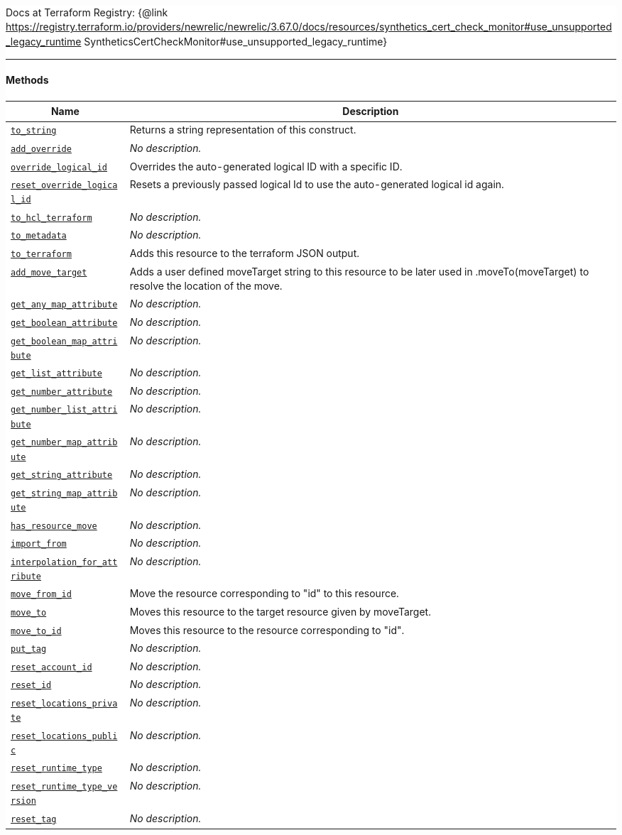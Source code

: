 Docs at Terraform Registry: {@link https://registry.terraform.io/providers/newrelic/newrelic/3.67.0/docs/resources/synthetics_cert_check_monitor#use_unsupported_legacy_runtime SyntheticsCertCheckMonitor#use_unsupported_legacy_runtime}

---

#### Methods <a name="Methods" id="Methods"></a>

| **Name** | **Description** |
| --- | --- |
| <code><a href="#@cdktf/provider-newrelic.syntheticsCertCheckMonitor.SyntheticsCertCheckMonitor.toString">to_string</a></code> | Returns a string representation of this construct. |
| <code><a href="#@cdktf/provider-newrelic.syntheticsCertCheckMonitor.SyntheticsCertCheckMonitor.addOverride">add_override</a></code> | *No description.* |
| <code><a href="#@cdktf/provider-newrelic.syntheticsCertCheckMonitor.SyntheticsCertCheckMonitor.overrideLogicalId">override_logical_id</a></code> | Overrides the auto-generated logical ID with a specific ID. |
| <code><a href="#@cdktf/provider-newrelic.syntheticsCertCheckMonitor.SyntheticsCertCheckMonitor.resetOverrideLogicalId">reset_override_logical_id</a></code> | Resets a previously passed logical Id to use the auto-generated logical id again. |
| <code><a href="#@cdktf/provider-newrelic.syntheticsCertCheckMonitor.SyntheticsCertCheckMonitor.toHclTerraform">to_hcl_terraform</a></code> | *No description.* |
| <code><a href="#@cdktf/provider-newrelic.syntheticsCertCheckMonitor.SyntheticsCertCheckMonitor.toMetadata">to_metadata</a></code> | *No description.* |
| <code><a href="#@cdktf/provider-newrelic.syntheticsCertCheckMonitor.SyntheticsCertCheckMonitor.toTerraform">to_terraform</a></code> | Adds this resource to the terraform JSON output. |
| <code><a href="#@cdktf/provider-newrelic.syntheticsCertCheckMonitor.SyntheticsCertCheckMonitor.addMoveTarget">add_move_target</a></code> | Adds a user defined moveTarget string to this resource to be later used in .moveTo(moveTarget) to resolve the location of the move. |
| <code><a href="#@cdktf/provider-newrelic.syntheticsCertCheckMonitor.SyntheticsCertCheckMonitor.getAnyMapAttribute">get_any_map_attribute</a></code> | *No description.* |
| <code><a href="#@cdktf/provider-newrelic.syntheticsCertCheckMonitor.SyntheticsCertCheckMonitor.getBooleanAttribute">get_boolean_attribute</a></code> | *No description.* |
| <code><a href="#@cdktf/provider-newrelic.syntheticsCertCheckMonitor.SyntheticsCertCheckMonitor.getBooleanMapAttribute">get_boolean_map_attribute</a></code> | *No description.* |
| <code><a href="#@cdktf/provider-newrelic.syntheticsCertCheckMonitor.SyntheticsCertCheckMonitor.getListAttribute">get_list_attribute</a></code> | *No description.* |
| <code><a href="#@cdktf/provider-newrelic.syntheticsCertCheckMonitor.SyntheticsCertCheckMonitor.getNumberAttribute">get_number_attribute</a></code> | *No description.* |
| <code><a href="#@cdktf/provider-newrelic.syntheticsCertCheckMonitor.SyntheticsCertCheckMonitor.getNumberListAttribute">get_number_list_attribute</a></code> | *No description.* |
| <code><a href="#@cdktf/provider-newrelic.syntheticsCertCheckMonitor.SyntheticsCertCheckMonitor.getNumberMapAttribute">get_number_map_attribute</a></code> | *No description.* |
| <code><a href="#@cdktf/provider-newrelic.syntheticsCertCheckMonitor.SyntheticsCertCheckMonitor.getStringAttribute">get_string_attribute</a></code> | *No description.* |
| <code><a href="#@cdktf/provider-newrelic.syntheticsCertCheckMonitor.SyntheticsCertCheckMonitor.getStringMapAttribute">get_string_map_attribute</a></code> | *No description.* |
| <code><a href="#@cdktf/provider-newrelic.syntheticsCertCheckMonitor.SyntheticsCertCheckMonitor.hasResourceMove">has_resource_move</a></code> | *No description.* |
| <code><a href="#@cdktf/provider-newrelic.syntheticsCertCheckMonitor.SyntheticsCertCheckMonitor.importFrom">import_from</a></code> | *No description.* |
| <code><a href="#@cdktf/provider-newrelic.syntheticsCertCheckMonitor.SyntheticsCertCheckMonitor.interpolationForAttribute">interpolation_for_attribute</a></code> | *No description.* |
| <code><a href="#@cdktf/provider-newrelic.syntheticsCertCheckMonitor.SyntheticsCertCheckMonitor.moveFromId">move_from_id</a></code> | Move the resource corresponding to "id" to this resource. |
| <code><a href="#@cdktf/provider-newrelic.syntheticsCertCheckMonitor.SyntheticsCertCheckMonitor.moveTo">move_to</a></code> | Moves this resource to the target resource given by moveTarget. |
| <code><a href="#@cdktf/provider-newrelic.syntheticsCertCheckMonitor.SyntheticsCertCheckMonitor.moveToId">move_to_id</a></code> | Moves this resource to the resource corresponding to "id". |
| <code><a href="#@cdktf/provider-newrelic.syntheticsCertCheckMonitor.SyntheticsCertCheckMonitor.putTag">put_tag</a></code> | *No description.* |
| <code><a href="#@cdktf/provider-newrelic.syntheticsCertCheckMonitor.SyntheticsCertCheckMonitor.resetAccountId">reset_account_id</a></code> | *No description.* |
| <code><a href="#@cdktf/provider-newrelic.syntheticsCertCheckMonitor.SyntheticsCertCheckMonitor.resetId">reset_id</a></code> | *No description.* |
| <code><a href="#@cdktf/provider-newrelic.syntheticsCertCheckMonitor.SyntheticsCertCheckMonitor.resetLocationsPrivate">reset_locations_private</a></code> | *No description.* |
| <code><a href="#@cdktf/provider-newrelic.syntheticsCertCheckMonitor.SyntheticsCertCheckMonitor.resetLocationsPublic">reset_locations_public</a></code> | *No description.* |
| <code><a href="#@cdktf/provider-newrelic.syntheticsCertCheckMonitor.SyntheticsCertCheckMonitor.resetRuntimeType">reset_runtime_type</a></code> | *No description.* |
| <code><a href="#@cdktf/provider-newrelic.syntheticsCertCheckMonitor.SyntheticsCertCheckMonitor.resetRuntimeTypeVersion">reset_runtime_type_version</a></code> | *No description.* |
| <code><a href="#@cdktf/provider-newrelic.syntheticsCertCheckMonitor.SyntheticsCertCheckMonitor.resetTag">reset_tag</a></code> | *No description.* |